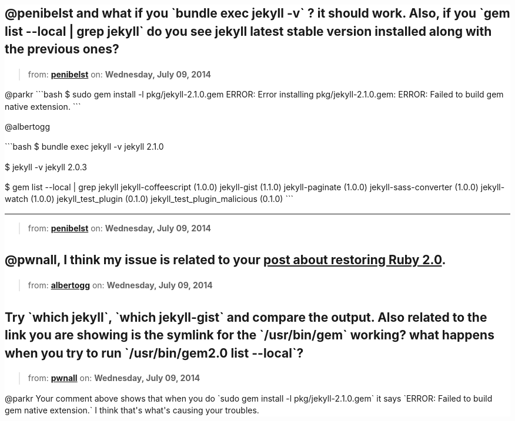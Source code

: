 @penibelst and what if you &#x60;bundle exec jekyll -v&#x60; ? it should work. Also, if you &#x60;gem list --local | grep jekyll&#x60; do you see jekyll latest stable version installed along with the previous ones?
---
> from: [**penibelst**](https://github.com/jekyll/jekyll-help/issues/94#issuecomment-48518208) on: **Wednesday, July 09, 2014**

@parkr 
&#x60;&#x60;&#x60;bash
$ sudo gem install -l pkg/jekyll-2.1.0.gem
ERROR:  Error installing pkg/jekyll-2.1.0.gem:
	ERROR: Failed to build gem native extension.
&#x60;&#x60;&#x60;

@albertogg 

&#x60;&#x60;&#x60;bash
$ bundle exec jekyll -v
jekyll 2.1.0

$ jekyll -v
jekyll 2.0.3

$ gem list --local | grep jekyll
jekyll-coffeescript (1.0.0)
jekyll-gist (1.1.0)
jekyll-paginate (1.0.0)
jekyll-sass-converter (1.0.0)
jekyll-watch (1.0.0)
jekyll_test_plugin (0.1.0)
jekyll_test_plugin_malicious (0.1.0)
&#x60;&#x60;&#x60;


---
> from: [**penibelst**](https://github.com/jekyll/jekyll-help/issues/94#issuecomment-48519146) on: **Wednesday, July 09, 2014**

@pwnall, I think my issue is related to your [post about restoring Ruby 2.0](http://blog.costan.us/2014/04/restoring-ruby-20-on-ubuntu-1404.html).
---
> from: [**albertogg**](https://github.com/jekyll/jekyll-help/issues/94#issuecomment-48521025) on: **Wednesday, July 09, 2014**

Try &#x60;which jekyll&#x60;, &#x60;which jekyll-gist&#x60; and compare the output. Also related to the link you are showing is the symlink for the &#x60;/usr/bin/gem&#x60; working? what happens when you try to run &#x60;/usr/bin/gem2.0 list --local&#x60;? 
---
> from: [**pwnall**](https://github.com/jekyll/jekyll-help/issues/94#issuecomment-48547563) on: **Wednesday, July 09, 2014**

@parkr  Your comment above shows that when you do &#x60;sudo gem install -l pkg/jekyll-2.1.0.gem&#x60; it says &#x60;ERROR: Failed to build gem native extension.&#x60; I think that&#x27;s what&#x27;s causing your troubles.
